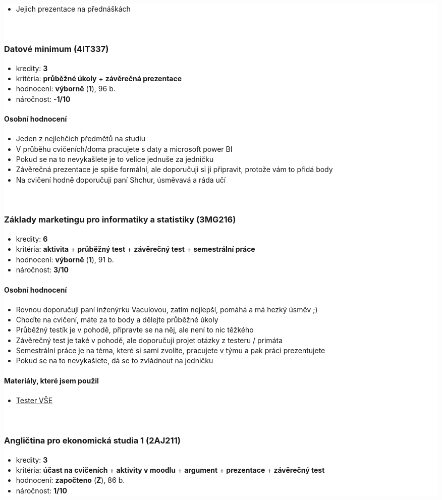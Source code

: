 - Jejich prezentace na přednáškách

<br />

<div id="datove-minimum-4it337"></div>

### Datové minimum (4IT337)

- kredity: **3**
- kritéria: **průběžné úkoly** + **závěrečná prezentace**
- hodnocení: **výborně** (**1**), 96 b.
- náročnost: **-1/10**

#### Osobní hodnocení

- Jeden z nejlehčích předmětů na studiu
- V průběhu cvičeních/doma pracujete s daty a microsoft power BI
- Pokud se na to nevykašlete je to velice jednuše za jedničku
- Závěrečná prezentace je spíše formální, ale doporučuji si ji připravit, protože vám to přidá body
- Na cvičení hodně doporučuji paní Shchur, úsměvavá a ráda učí

<br />

<div id="zaklady-marketingu-pro-informatiky-a-statistiky-3mg216"></div>

### Základy marketingu pro informatiky a statistiky (3MG216)

- kredity: **6**
- kritéria: **aktivita** + **průběžný test** + **závěrečný test** + **semestrální práce**
- hodnocení: **výborně** (**1**), 91 b.
- náročnost: **3/10**

#### Osobní hodnocení

- Rovnou doporučuji paní inženýrku Vaculovou, zatím nejlepší, pomáhá a má hezký úsměv ;)
- Choďte na cvičení, máte za to body a dělejte průběžné úkoly
- Průběžný testík je v pohodě, připravte se na něj, ale není to nic těžkého
- Závěrečný test je také v pohodě, ale doporučuji projet otázky z testeru / primáta
- Semestrální práce je na téma, které si sami zvolíte, pracujete v týmu a pak práci prezentujete
- Pokud se na to nevykašlete, dá se to zvládnout na jedničku

#### Materiály, které jsem použil

- <a href="https://www.tester-vse.com/tester/3MG216" target="_blank">Tester VŠE</a>

<br />

<div id="anglictina-pro-ekonomicka-studia-2aj211"></div>

### Angličtina pro ekonomická studia 1 (2AJ211)

- kredity: **3**
- kritéria: **účast na cvičeních** + **aktivity v moodlu** + **argument** + **prezentace** + **závěrečný test**
- hodnocení: **započteno** (**Z**), 86 b.
- náročnost: **1/10**
